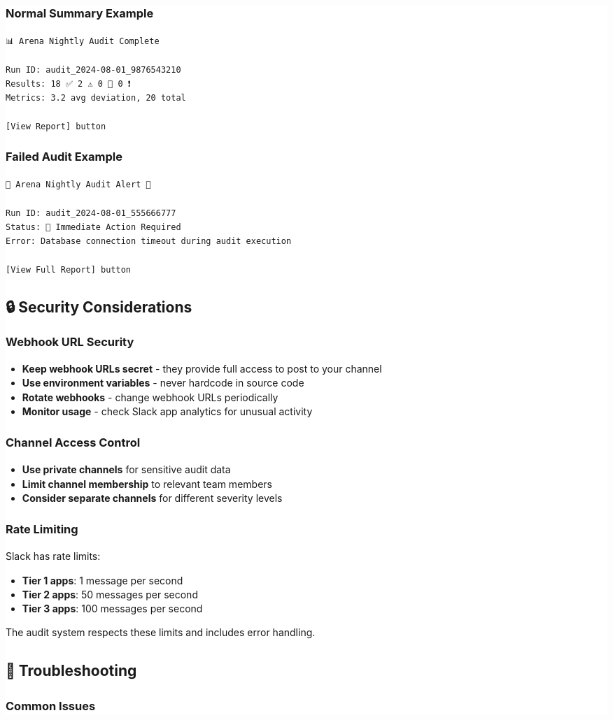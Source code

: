 ### Normal Summary Example

```
📊 Arena Nightly Audit Complete

Run ID: audit_2024-08-01_9876543210
Results: 18 ✅ 2 ⚠️ 0 🔶 0 ❗
Metrics: 3.2 avg deviation, 20 total

[View Report] button
```

### Failed Audit Example

```
🚨 Arena Nightly Audit Alert 🚨

Run ID: audit_2024-08-01_555666777
Status: 🔴 Immediate Action Required
Error: Database connection timeout during audit execution

[View Full Report] button
```

## 🔒 Security Considerations

### Webhook URL Security

- **Keep webhook URLs secret** - they provide full access to post to your channel
- **Use environment variables** - never hardcode in source code
- **Rotate webhooks** - change webhook URLs periodically
- **Monitor usage** - check Slack app analytics for unusual activity

### Channel Access Control

- **Use private channels** for sensitive audit data
- **Limit channel membership** to relevant team members
- **Consider separate channels** for different severity levels

### Rate Limiting

Slack has rate limits:

- **Tier 1 apps**: 1 message per second
- **Tier 2 apps**: 50 messages per second
- **Tier 3 apps**: 100 messages per second

The audit system respects these limits and includes error handling.

## 🚨 Troubleshooting

### Common Issues
